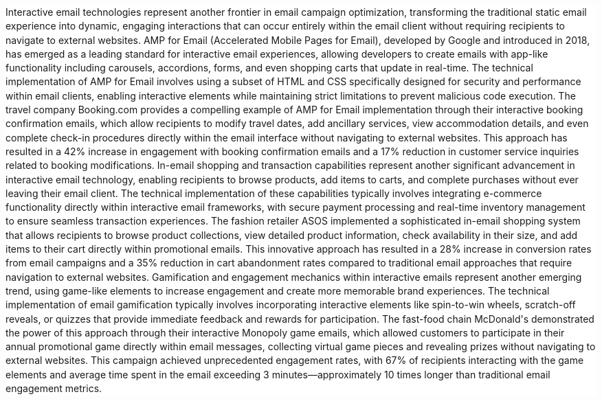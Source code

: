 Interactive email technologies represent another frontier in email campaign optimization, transforming the traditional static email experience into dynamic, engaging interactions that can occur entirely within the email client without requiring recipients to navigate to external websites. AMP for Email (Accelerated Mobile Pages for Email), developed by Google and introduced in 2018, has emerged as a leading standard for interactive email experiences, allowing developers to create emails with app-like functionality including carousels, accordions, forms, and even shopping carts that update in real-time. The technical implementation of AMP for Email involves using a subset of HTML and CSS specifically designed for security and performance within email clients, enabling interactive elements while maintaining strict limitations to prevent malicious code execution. The travel company Booking.com provides a compelling example of AMP for Email implementation through their interactive booking confirmation emails, which allow recipients to modify travel dates, add ancillary services, view accommodation details, and even complete check-in procedures directly within the email interface without navigating to external websites. This approach has resulted in a 42% increase in engagement with booking confirmation emails and a 17% reduction in customer service inquiries related to booking modifications. In-email shopping and transaction capabilities represent another significant advancement in interactive email technology, enabling recipients to browse products, add items to carts, and complete purchases without ever leaving their email client. The technical implementation of these capabilities typically involves integrating e-commerce functionality directly within interactive email frameworks, with secure payment processing and real-time inventory management to ensure seamless transaction experiences. The fashion retailer ASOS implemented a sophisticated in-email shopping system that allows recipients to browse product collections, view detailed product information, check availability in their size, and add items to their cart directly within promotional emails. This innovative approach has resulted in a 28% increase in conversion rates from email campaigns and a 35% reduction in cart abandonment rates compared to traditional email approaches that require navigation to external websites. Gamification and engagement mechanics within interactive emails represent another emerging trend, using game-like elements to increase engagement and create more memorable brand experiences. The technical implementation of email gamification typically involves incorporating interactive elements like spin-to-win wheels, scratch-off reveals, or quizzes that provide immediate feedback and rewards for participation. The fast-food chain McDonald's demonstrated the power of this approach through their interactive Monopoly game emails, which allowed customers to participate in their annual promotional game directly within email messages, collecting virtual game pieces and revealing prizes without navigating to external websites. This campaign achieved unprecedented engagement rates, with 67% of recipients interacting with the game elements and average time spent in the email exceeding 3 minutes—approximately 10 times longer than traditional email engagement metrics.

